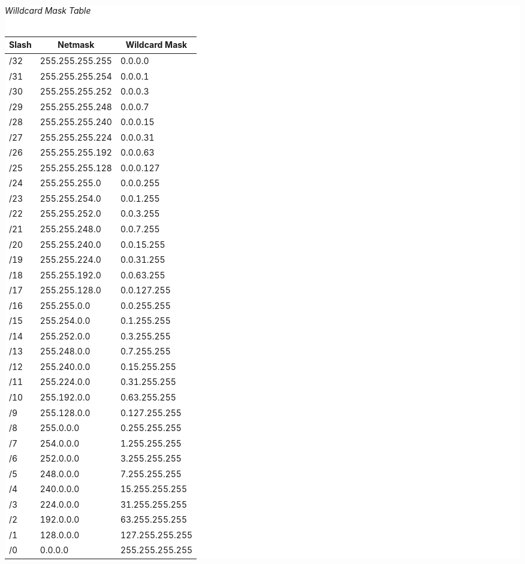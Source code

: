 ###### Willdcard Mask Table

| Slash | Netmask         | Wildcard Mask   |
| ----- | --------------- | --------------- |
| /32   | 255.255.255.255 | 0.0.0.0         |
| /31   | 255.255.255.254 | 0.0.0.1         |
| /30   | 255.255.255.252 | 0.0.0.3         |
| /29   | 255.255.255.248 | 0.0.0.7         |
| /28   | 255.255.255.240 | 0.0.0.15        |
| /27   | 255.255.255.224 | 0.0.0.31        |
| /26   | 255.255.255.192 | 0.0.0.63        |
| /25   | 255.255.255.128 | 0.0.0.127       |
| /24   | 255.255.255.0   | 0.0.0.255       |
| /23   | 255.255.254.0   | 0.0.1.255       |
| /22   | 255.255.252.0   | 0.0.3.255       |
| /21   | 255.255.248.0   | 0.0.7.255       |
| /20   | 255.255.240.0   | 0.0.15.255      |
| /19   | 255.255.224.0   | 0.0.31.255      |
| /18   | 255.255.192.0   | 0.0.63.255      |
| /17   | 255.255.128.0   | 0.0.127.255     |
| /16   | 255.255.0.0     | 0.0.255.255     |
| /15   | 255.254.0.0     | 0.1.255.255     |
| /14   | 255.252.0.0     | 0.3.255.255     |
| /13   | 255.248.0.0     | 0.7.255.255     |
| /12   | 255.240.0.0     | 0.15.255.255    |
| /11   | 255.224.0.0     | 0.31.255.255    |
| /10   | 255.192.0.0     | 0.63.255.255    |
| /9    | 255.128.0.0     | 0.127.255.255   |
| /8    | 255.0.0.0       | 0.255.255.255   |
| /7    | 254.0.0.0       | 1.255.255.255   |
| /6    | 252.0.0.0       | 3.255.255.255   |
| /5    | 248.0.0.0       | 7.255.255.255   |
| /4    | 240.0.0.0       | 15.255.255.255  |
| /3    | 224.0.0.0       | 31.255.255.255  |
| /2    | 192.0.0.0       | 63.255.255.255  |
| /1    | 128.0.0.0       | 127.255.255.255 |
| /0    | 0.0.0.0         | 255.255.255.255 |
